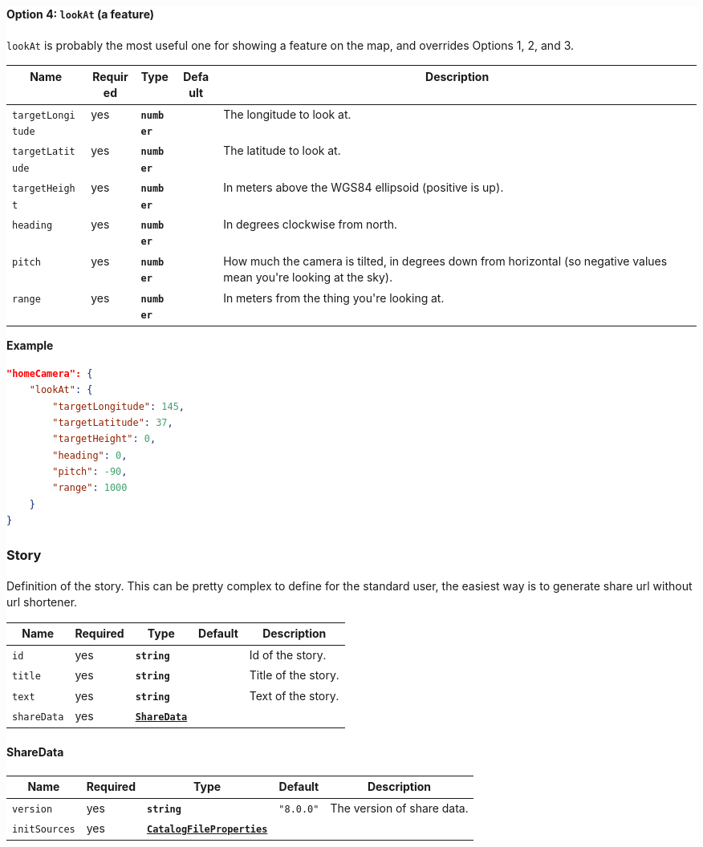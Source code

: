 #### Option 4: `lookAt` (a feature)

`lookAt` is probably the most useful one for showing a feature on the
map, and overrides Options 1, 2, and 3.

|Name|Required|Type|Default|Description|
|----|--------|----|-------|-----------|
|`targetLongitude`|yes|**`number`**||The longitude to look at.|
|`targetLatitude`|yes|**`number`**||The latitude to look at.|
|`targetHeight`|yes|**`number`**||In meters above the WGS84 ellipsoid (positive is up).|
|`heading`|yes|**`number`**||In degrees clockwise from north.|
|`pitch`|yes|**`number`**||How much the camera is tilted, in degrees down from horizontal (so negative values mean you're looking at the sky).|
|`range`|yes|**`number`**||In meters from the thing you're looking at.|

**Example**
```json
"homeCamera": {
    "lookAt": {
        "targetLongitude": 145,
        "targetLatitude": 37,
        "targetHeight": 0,
        "heading": 0,
        "pitch": -90,
        "range": 1000
    }
}
``` 

### Story

Definition of the story. This can be pretty complex to define for the standard user, the easiest way is to generate share url without url shortener.

|Name|Required|Type|Default|Description|
|----|--------|----|-------|-----------|
|`id`|yes|**`string`**||Id of the story.|
|`title`|yes|**`string`**||Title of the story.|
|`text`|yes|**`string`**||Text of the story.|
|`shareData`|yes|[**`ShareData`**](#sharedata)|||

#### ShareData

|Name|Required|Type|Default|Description|
|----|--------|----|-------|-----------|
|`version`|yes|**`string`**|`"8.0.0"`|The version of share data.|
|`initSources`|yes|[**`CatalogFileProperties`**](#catalog-file-properties)
